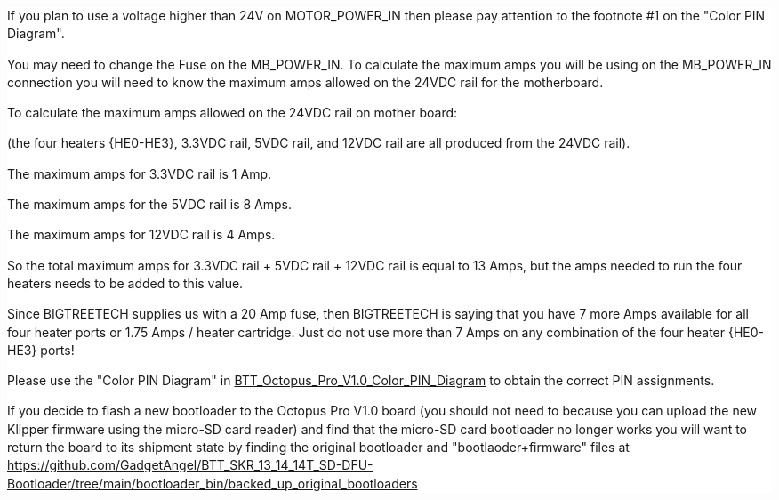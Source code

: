 If you plan to use a voltage higher than 24V on MOTOR_POWER_IN then please pay attention to the footnote #1 on the "Color PIN Diagram".

You may need to change the Fuse on the MB_POWER_IN. To calculate the maximum amps you will be using on the MB_POWER_IN connection you will need to know the maximum amps allowed on the 24VDC rail for the motherboard.

To calculate the maximum amps allowed on the 24VDC rail on mother board:

 (the four heaters {HE0-HE3}, 3.3VDC rail, 5VDC rail, and 12VDC rail are all produced from the 24VDC rail).

 The maximum amps for 3.3VDC rail is 1 Amp.

 The maximum amps for the 5VDC rail is 8 Amps.

 The maximum amps for 12VDC rail is 4 Amps.

 So the total maximum amps for 3.3VDC rail + 5VDC rail + 12VDC rail is equal to 13 Amps, but the amps needed to run the four heaters needs to be added to this value.

 Since BIGTREETECH supplies us with a 20 Amp fuse, then BIGTREETECH is saying that you have 7 more Amps available for all four heater ports or 1.75 Amps / heater cartridge. Just do not use more than 7 Amps on any combination of the four heater {HE0-HE3} ports!

Please use the "Color PIN Diagram" in [BTT_Octopus_Pro_V1.0_Color_PIN_Diagram](https://github.com/GadgetAngel/BTT_Octopus_Color_PIN_Diagram/tree/main/BTT_Octopus_Pro_V1.0_Color_PIN_Diagram) to obtain the correct PIN assignments.

If you decide to flash a new bootloader to the Octopus Pro V1.0 board (you should not need to because you can upload the new Klipper firmware using the micro-SD card reader) and find that the micro-SD card bootloader no longer works you will want to return the board to its shipment state by finding the original bootloader and "bootlaoder+firmware" files at https://github.com/GadgetAngel/BTT_SKR_13_14_14T_SD-DFU-Bootloader/tree/main/bootloader_bin/backed_up_original_bootloaders

